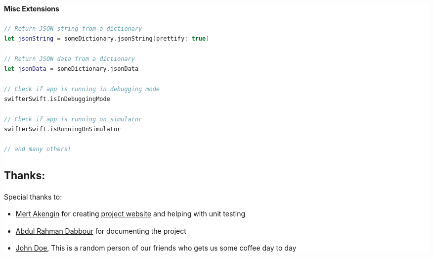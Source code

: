 
#### Misc Extensions
```swift
// Return JSON string from a dictionary
let jsonString = someDictionary.jsonString(prettify: true)

// Return JSON data from a dictionary
let jsonData = someDictionary.jsonData

// Check if app is running in debugging mode
swifterSwift.isInDebuggingMode

// Check if app is running on simulator
swifterSwift.isRunningOnSimulator

// and many others!
```


## Thanks:

Special thanks to:

* [Mert Akengin](https://github.com/PvtMert) for creating [project website](http://swiftierswift.com) and helping with unit testing

* [Abdul Rahman Dabbour](https://github.com/thedabbour) for documenting the project

* [John Doe](https://en.wikipedia.org/wiki/John_Doe), This is a random person of our friends who gets us some coffee day to day
